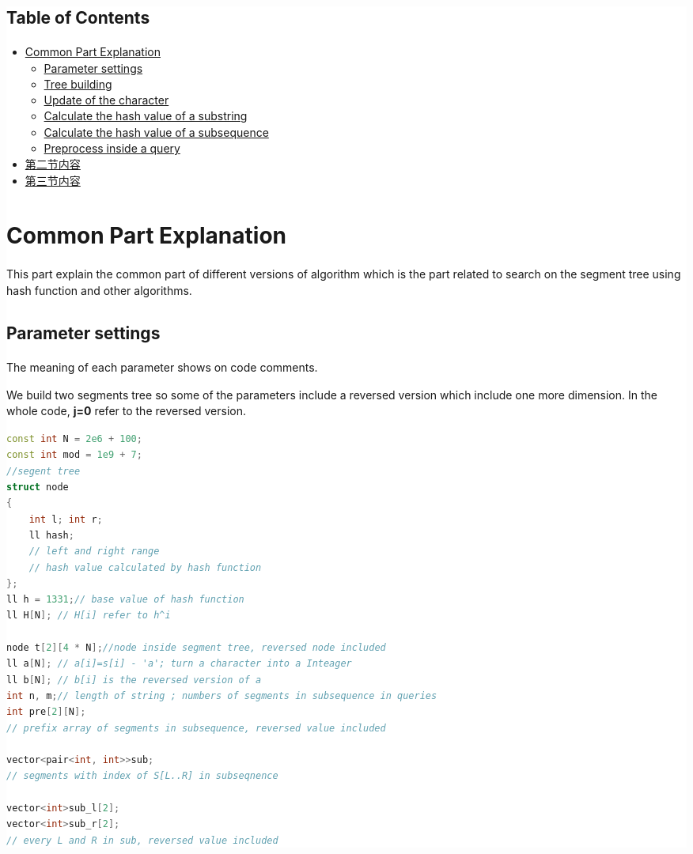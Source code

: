 ## Table of Contents

- [Common Part Explanation](#common-part-explanation)
  - [Parameter settings](#parameter-settings)
  - [Tree building](#tree-building)
  - [Update of the character](#update-of-the-character)
  - [Calculate the hash value of a substring](#calculate-the-hash-value-of-a-substring)
  - [Calculate the hash value of a subsequence](#calculate-the-hash-value-of-a-subsequence)
  - [Preprocess inside a query](#preprocess-inside-a-query)
- [第二节内容](#dataset-describtion)
- [第三节内容](#section3)

# Common Part Explanation



This part explain the common part of different versions of algorithm which is the part related to search on the segment tree using hash function and other algorithms.



## Parameter settings

The meaning of each parameter shows on code comments.

We build two segments tree so some of the parameters include a reversed version which include one more dimension. In the whole code, **j=0** refer to the reversed version.

```c++
const int N = 2e6 + 100;
const int mod = 1e9 + 7;
//segent tree
struct node
{
    int l; int r;
    ll hash;
    // left and right range
    // hash value calculated by hash function
};
ll h = 1331;// base value of hash function 
ll H[N]; // H[i] refer to h^i

node t[2][4 * N];//node inside segment tree, reversed node included
ll a[N]; // a[i]=s[i] - 'a'; turn a character into a Inteager
ll b[N]; // b[i] is the reversed version of a
int n, m;// length of string ; numbers of segments in subsequence in queries
int pre[2][N];
// prefix array of segments in subsequence, reversed value included

vector<pair<int, int>>sub;
// segments with index of S[L..R] in subseqnence

vector<int>sub_l[2];
vector<int>sub_r[2];
// every L and R in sub, reversed value included
```
